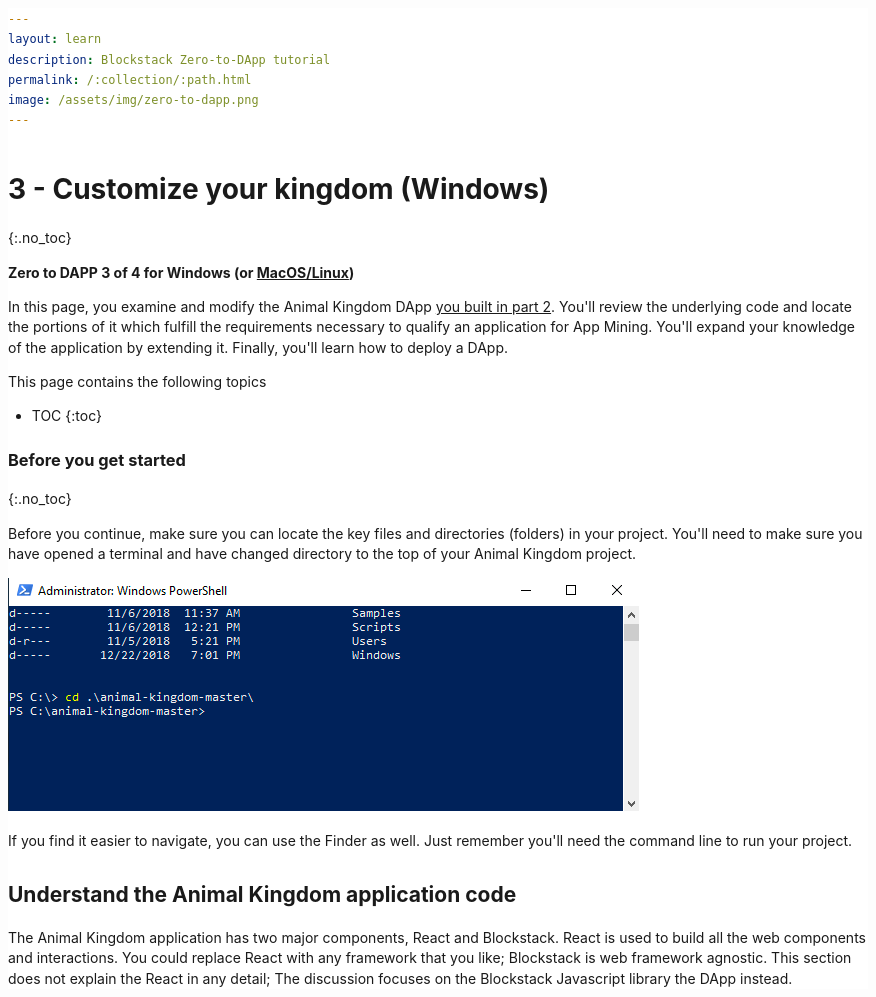 ```yaml
---
layout: learn
description: Blockstack Zero-to-DApp tutorial
permalink: /:collection/:path.html
image: /assets/img/zero-to-dapp.png
---
```

# 3 - Customize your kingdom (Windows)
{:.no_toc}

 **Zero to DAPP 3 of 4 for Windows (or [MacOS/Linux](zero_to_dapp_3.html))**

In this page, you examine and modify the Animal Kingdom DApp [you built in part
2](zero_to_dapp_2.html). You'll review the underlying code and locate the
portions of it which fulfill the requirements necessary to qualify an
application for App Mining. You'll expand your knowledge of the application by
extending it. Finally, you'll learn how to deploy a DApp.

This page contains the following topics

 * TOC
 {:toc}


### Before you get started
{:.no_toc}

Before you continue, make sure you can locate the key files and
directories (folders) in your project. You'll need to make sure you have opened
a terminal and have changed directory to the top of your Animal Kingdom project.

<img src="images/win-pwd.png" alt="">

If you find it easier to navigate, you can use the Finder as well. Just remember
you'll need the command line to run your project.

## Understand the Animal Kingdom application code

The Animal Kingdom application has two major components, React and Blockstack.
React is used to build all the web components and interactions. You could
replace React with any framework that you like; Blockstack is web framework
agnostic. This section does not explain the React in any detail; The discussion
focuses on the Blockstack Javascript library the DApp instead.
